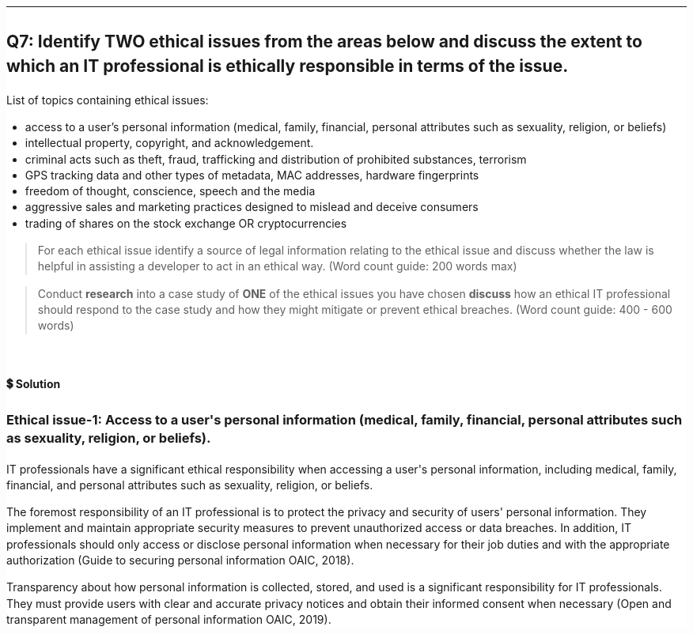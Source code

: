 
---

## Q7:	**Identify** TWO ethical issues from the areas below and **discuss** the extent to which an IT professional is ethically responsible in terms of the issue.

List of topics containing ethical issues:
 - access to a user’s personal information (medical, family, financial, personal attributes such as sexuality, religion, or beliefs)
 - intellectual property, copyright, and acknowledgement.
 - criminal acts such as theft, fraud, trafficking and distribution of prohibited substances, terrorism
 - GPS tracking data and other types of metadata, MAC addresses, hardware fingerprints
 - freedom of thought, conscience, speech and the media
 - aggressive sales and marketing practices designed to mislead and deceive consumers
 - trading of shares on the stock exchange OR cryptocurrencies

> For each ethical issue identify a source of legal information relating to the ethical issue and discuss whether the
> law is helpful in assisting a developer to act in an ethical way. (Word count guide: 200 words max)

> Conduct **research** into a case study of **ONE** of the ethical issues you have chosen **discuss** how an ethical IT
> professional should respond to the case study and how they might mitigate or prevent ethical breaches. (Word count 
> guide: 400 - 600 words)

<br>

#### 💲 __Solution__

### Ethical issue-1: Access to a user's personal information (medical, family, financial, personal attributes such as sexuality, religion, or beliefs).

IT professionals have a significant ethical responsibility when accessing a user's personal information, including 
medical, family, financial, and personal attributes such as sexuality, religion, or beliefs.

The foremost responsibility of an IT professional is to protect the privacy and security of users' personal information.
They implement and maintain appropriate security measures to prevent unauthorized access or data breaches. In addition, 
IT professionals should only access or disclose personal information when necessary for their job duties and with the
appropriate authorization (Guide to securing personal information OAIC, 2018).

Transparency about how personal information is collected, stored, and used is a significant responsibility for IT 
professionals. They must provide users with clear and accurate privacy notices and obtain their informed consent when 
necessary (Open and transparent management of personal information OAIC, 2019).
